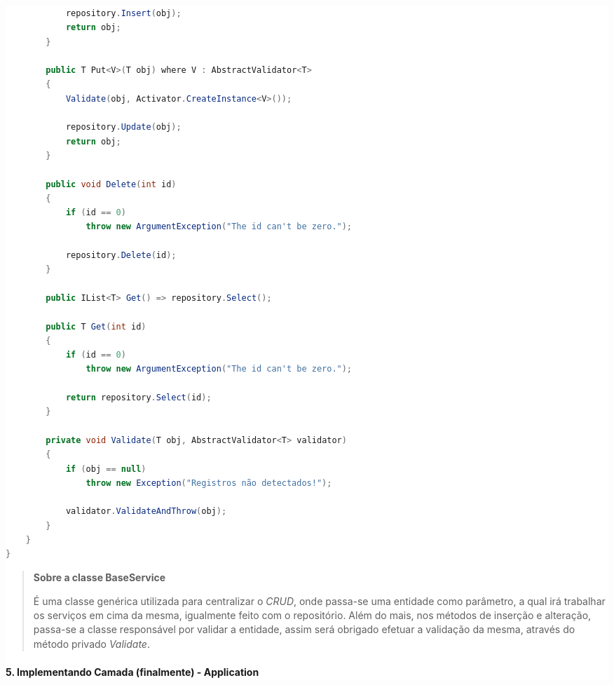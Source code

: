 ```c#
            repository.Insert(obj);
            return obj;
        }

        public T Put<V>(T obj) where V : AbstractValidator<T>
        {
            Validate(obj, Activator.CreateInstance<V>());

            repository.Update(obj);
            return obj;
        }

        public void Delete(int id)
        {
            if (id == 0)
                throw new ArgumentException("The id can't be zero.");

            repository.Delete(id);
        }

        public IList<T> Get() => repository.Select();

        public T Get(int id)
        {
            if (id == 0)
                throw new ArgumentException("The id can't be zero.");

            return repository.Select(id);
        }

        private void Validate(T obj, AbstractValidator<T> validator)
        {
            if (obj == null)
                throw new Exception("Registros não detectados!");

            validator.ValidateAndThrow(obj);
        }
    }
}
```

> **Sobre a classe BaseService**
>
> É uma classe genérica utilizada para centralizar o *CRUD*, onde passa-se uma entidade como parâmetro, a qual irá trabalhar os serviços em cima da mesma, igualmente feito com o repositório. Além do mais, nos métodos de inserção e alteração, passa-se a classe responsável por validar a entidade, assim será obrigado efetuar a validação da mesma, através do método privado *Validate*.





#### 5. Implementando Camada (finalmente) - Application

